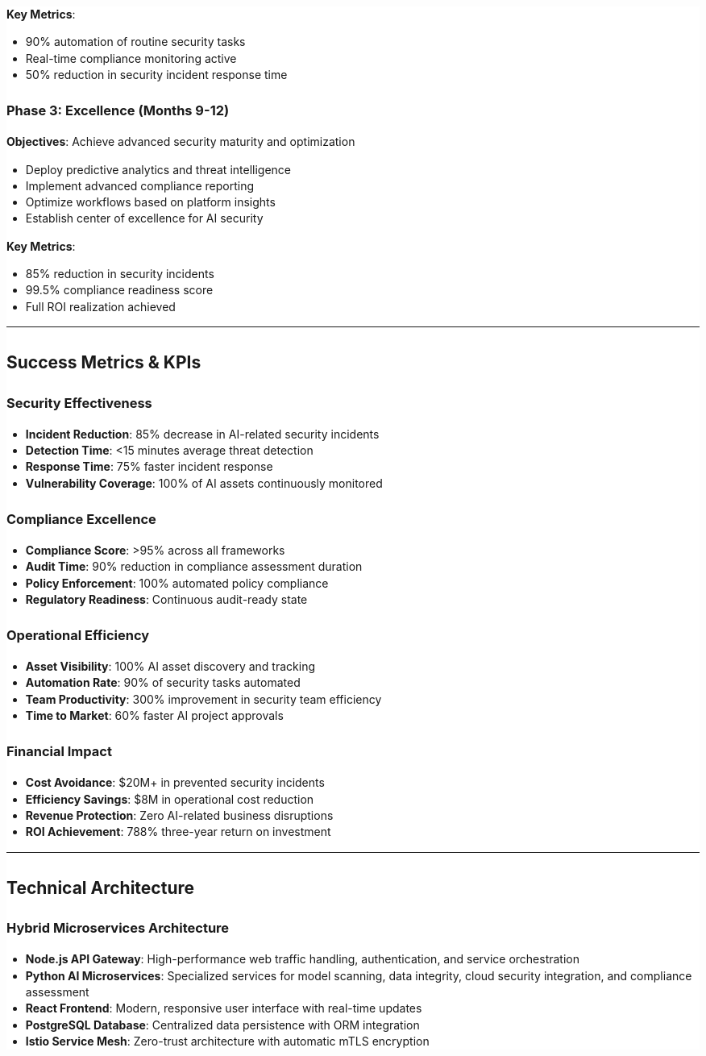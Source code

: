 **Key Metrics**:
- 90% automation of routine security tasks
- Real-time compliance monitoring active
- 50% reduction in security incident response time

### Phase 3: Excellence (Months 9-12)
**Objectives**: Achieve advanced security maturity and optimization
- Deploy predictive analytics and threat intelligence
- Implement advanced compliance reporting
- Optimize workflows based on platform insights
- Establish center of excellence for AI security

**Key Metrics**:
- 85% reduction in security incidents
- 99.5% compliance readiness score
- Full ROI realization achieved

---

## Success Metrics & KPIs

### Security Effectiveness
- **Incident Reduction**: 85% decrease in AI-related security incidents
- **Detection Time**: <15 minutes average threat detection
- **Response Time**: 75% faster incident response
- **Vulnerability Coverage**: 100% of AI assets continuously monitored

### Compliance Excellence
- **Compliance Score**: >95% across all frameworks
- **Audit Time**: 90% reduction in compliance assessment duration
- **Policy Enforcement**: 100% automated policy compliance
- **Regulatory Readiness**: Continuous audit-ready state

### Operational Efficiency
- **Asset Visibility**: 100% AI asset discovery and tracking
- **Automation Rate**: 90% of security tasks automated
- **Team Productivity**: 300% improvement in security team efficiency
- **Time to Market**: 60% faster AI project approvals

### Financial Impact
- **Cost Avoidance**: $20M+ in prevented security incidents
- **Efficiency Savings**: $8M in operational cost reduction
- **Revenue Protection**: Zero AI-related business disruptions
- **ROI Achievement**: 788% three-year return on investment

---

## Technical Architecture

### Hybrid Microservices Architecture
- **Node.js API Gateway**: High-performance web traffic handling, authentication, and service orchestration
- **Python AI Microservices**: Specialized services for model scanning, data integrity, cloud security integration, and compliance assessment
- **React Frontend**: Modern, responsive user interface with real-time updates
- **PostgreSQL Database**: Centralized data persistence with ORM integration
- **Istio Service Mesh**: Zero-trust architecture with automatic mTLS encryption
